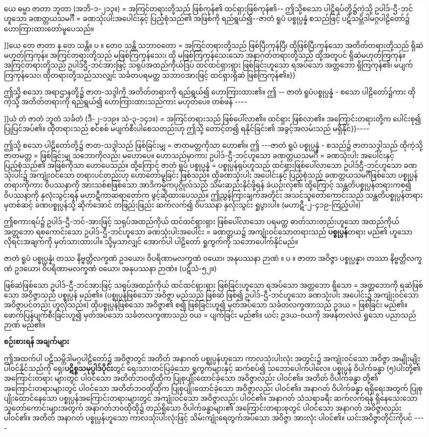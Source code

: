 ယေ ဓမ္မာ ဇာတာ ဘူတာ (အဘိ-၁-၂၁၃။) = အကြင်တရားတို့သည် ဖြစ်ကုန်၏ ထင်ရှားဖြစ်ကုန်၏--
ဤသို့စသော ပါဠိရပ်တို့၌ကဲ့သို့ ဥပါဒ်-ဌီ-ဘင်ဟူသော ခဏတ္တယသမင်္ဂီ = ခဏသုံးပါးအပေါင်းနှင့် ပြည့်စုံသည်၏
အဖြစ်ကို ရည်ရွယ်၍--ဇာတံ ရူပံ ပစ္စုပ္ပန္နံ စသည်ဖြင့် ပဋိသမ္ဘိဒါမဂ္ဂပါဠိတော်၌ ဟောကြားထားတော်မူပေသည်။

]]ယေ တေ ဇာတာ န တေ သန္တိ။ ပ ။ တေ၀ သန္တိ သဘာ၀တော = အကြင်တရားတို့သည် ဖြစ်ပြီးကုန်ပြီ၊
ထိုဖြစ်ပြီးကုန်သော အတိတ်တရားတို့သည် ရှိဆဲ မဟုတ်ကြကုန်။ အကြင်တရားတို့သည် မဖြစ်ကြကုန်သေး၊ ထို
မဖြစ်ကြကုန်သေးသော အနာဂတ်တရားတို့သည် ထို့အတူပင် ရှိဆဲမဟုတ်ကြကုန်။ အကြင်တရားတို့သည် ဥပါဒ်ဌီ-ဘင်အားဖြင့် သရုပ်အထည်ကိုယ်ဒြပ် ထင်ထင်ရှားရှား ဖြစ်ခြင်းဟူသော ရအပ်သော အတ္တဘော ရှိကြကုန်၏၊
မပျက်ကြကုန်သေး၊ ထိုတရားတို့သည်သာလျှင် သင်္ခတပရမတ္ထ သဘာ၀အားဖြင့် ထင်ရှားရှိဆဲ ဖြစ်ကြကုန်၏။}}

ဤသို့ စသော အရာဌာနတို့၌ ဇာတ-သဒ္ဒါကို အတိတ်တရားကို ရည်ရွယ်၍ ဟောကြားထား၏။ ဤ --
ဇာတံ ရူပံပစ္စုပ္ပန္နံ - စသော ပါဠိတော်၌ကား ထိုကဲ့သို့ အတိတ်တရားကို ရည်ရွယ်၍ ဟောကြားထားသည်ကား
မဟုတ်ပေ။ တစ်ဖန် ----

]]ယံ တံ ဇာတံ ဘူတံ သင်္ခတံ (ဒီ-၂-၁၁၉။ သံ-၃-၁၄၁။) = အကြင်တရားသည် ဖြစ်ပေါ်လာ၏။ ထင်ရှား
ဖြစ်လာ၏။ အကြောင်းတရားတို့က ပေါင်းစု၍ ပြုပြင်အပ်၏။ ထိုတရားသည် စင်စစ် မပျက်စီးပါစေသတည်းဟု
ဤသို့ တောင့်တ၍ ရနိုင်ခြင်း၏ အခွင့်အလမ်းသည် မရှိနိုင်}}----

ဤသို့ စသော ပါဠိတော်တို့၌ ဇာတ-သဒ္ဒါသည် ဖြစ်ခြင်းမျှ = ဇာတမတ္တကိုသာ ဟော၏။ ဤ ---ဇာတံ
ရူပံ ပစ္စုပ္ပန္နံ - စသည်၌ ဇာတသဒ္ဒါသည် ထိုကဲ့သို့ ဇာတမတ္တ = ဖြစ်ခြင်းမျှ သဘောကိုလည်း မဟောပေ။
ဟောသည်မှာကား ဥပါဒ်-ဌီ-ဘင်ဟူသော ခဏတ္တယသမင်္ဂီ = ခဏသုံးပါး အပေါင်းနှင့် ပြည့်စုံသည်၏ အဖြစ်ကိုသာ ဟောပေသည်။ ထို့ကြောင့် ဇာတံ ရူပံ ပစ္စုပ္ပန္နံ = ပစ္စုပ္ပန်ရုပ်ဟူသည် ထင်ရှားဖြစ်ပေါ်လာသော ဥပါဒ်ဌီ-ဘင်ဟူသော ခဏသုံးပါး၌ အကျုံးဝင်သော တရားပင်တည်းဟု ဟောတော်မူခြင်း ဖြစ်သည်။ ထိုခဏသုံးပါး
အပေါင်းနှင့် ပြည့်စုံသည့် ခဏတ္တယသမင်္ဂီဖြစ်သော ပစ္စုပ္ပန်တရားကိုကား ဝိပဿနာကို အားသစ်စဖြစ်သော
အာဒိကမ္မိကပုဂ္ဂိုလ်သည် သိမ်းဆည်းနိုင်ဖို့ရန် ခဲယဉ်းလှ၏၊ ထို့ကြောင့် သန္တတိပစ္စုပ္ပန်တရားကစ၍ ဝိပဿနာကို
နှလုံးသွင်းရန် မဟာဋီကာဆရာတော်က ဖွင့်ဆိုထားပေသည်။ ဤညွှန်ကြားချက်အတိုင်း အသင်သူတော်ကောင်းသည် သန္တတိပစ္စုပ္ပန်တရားမှတစ်ဆင့် ခဏပစ္စုပ္ပန်သို့ ဆိုက်အောင် တဖြည်းဖြည်း ဆက်လက်၍ ဝိပဿနာ
နှလုံးသွင်း ရှုပွားပါ။ (မဟာဋီ-၂-၄၁၉-ကြည့်ပါ။)

ဤစကားရပ်၌ ဥပါဒ်-ဌီ-ဘင်-အားဖြင့် သရုပ်အထည်ကိုယ် ထင်ထင်ရှားရှား ဖြစ်ပေါ်လာသော ပရမတ္ထ
ဓာတ်သားတည်းဟူသော အထည်ကိုယ် အတ္တဘော ရစကောင်းသော ဥပါဒ်-ဌီ-ဘင်ဟူသော ခဏသုံးပါးအပေါင်း
= ခဏတ္တယ၌ အကျုံးဝင်သောတရားသည် **ပစ္စုပ္ပန်**တရား မည်၏ ဟူသော လိုရင်းအချက်ကို မှတ်သားထားပါ။ သို့မှသာလျှင် အောက်ပါ ပါဠိတော် ရှုကွက်ကို သဘောပေါက်နိုင်မည်။

ဇာတံ ရူပံ ပစ္စုပ္ပန္နံ၊ တဿ နိဗ္ဗတ္တိလက္ခဏံ ဥဒယော၊ ဝိပရိဏာမလက္ခဏံ ၀ယော၊ အနုပဿနာ ဉာဏံ
။ ပ ။ ဇာတာ အဝိဇ္ဇာ ပစ္စုပ္ပန္နာ၊ တဿာ နိဗ္ဗတ္တိလက္ခဏံ ဥဒယော၊ ဝိပရိဏာမလက္ခဏံ ၀ယော၊ အနုပဿနာ
ဉာဏံ။ (ပဋိသံ-၅၂။)

ဖြစ်ဆဲဖြစ်သော ဥပါဒ်-ဌီ-ဘင်အားဖြင့် သရုပ်အထည်ကိုယ် ထင်ထင်ရှားရှား ဖြစ်ခြင်းဟူသော ရအပ်သော
အတ္တဘော ရှိသော = အတ္တဘောကို ရဆဲဖြစ်သော အဝိဇ္ဇာသည် ပစ္စုပ္ပန် မည်၏။ (ပစ္စုပ္ပန်ဖြစ်သော အဝိဇ္ဇာ
မည်သည် ဖြစ်ဆဲ ဖြစ်၍ ဥပါဒ်-ဌီ-ဘင်ဟူသော ခဏသုံးပါး အပေါင်း၌ အကျုံးဝင်သော အဝိဇ္ဇာပင်တည်း
ဟူလိုသည်။) ထိုပစ္စုပ္ပန်ဖြစ်သော အဝိဇ္ဇာ၏ စ၍ ဖြစ်ခြင်းဟူ၍ မှတ်အပ်သော သင်္ခတလက္ခဏာသည် ဥဒယ =
ဖြစ်ခြင်း မည်၏။ ဖောက်ပြန်ပျက်စီးခြင်းဟူ၍ မှတ်အပ်သော သင်္ခတလက္ခဏာသည် ၀ယ = ပျက်ခြင်း မည်၏။
ယင်း ဥဒယ-၀ယကို အဖန်တလဲလဲ ရှုသော ပညာသည် ဉာဏ် မည်၏။

**စဉ်းစားရန် အချက်များ**

ဤအထက်ပါ ပဋိသမ္ဘိဒါမဂ္ဂပါဠိတော်၌ အဝိဇ္ဇာတွင် အတိတ် အနာဂတ် ပစ္စုပ္ပန်ဟူသော ကာလသုံးပါးလုံး
အတွင်း၌ အကျုံးဝင်သော အဝိဇ္ဇာ အမျိုးမျိုး ပါဝင်နိုင်သည်ကို ရှေး**ပဋိစ္စသမုပ္ပါဒ်ပိုင်း**တွင် ရေးသားတင်ပြခဲ့သော ရှုကွက်များနှင့် ဆက်စပ်၍ သဘောပေါက်ပါလေ။ ပစ္စုပ္ပန် ဝိပါက်ခန္ဓာ (၅)ပါးတို့၏ အကြောင်းတရား
များတွင် ပါဝင်သော အတိတ်ဘ၀ထိုထိုက ပြုစုပျိုးထောင်ခဲ့သော အဝိဇ္ဇာလည်း ပါဝင်၏။ အတိတ် ဝိပါက်ခန္ဓာ
တို့၏ အကြောင်းတရားများတွင် ပါဝင်သော အတိတ်ဘ၀ထိုထိုက ပြုစုပျိုးထောင်ခဲ့သော အဝိဇ္ဇာလည်း ပါဝင်၏။
အနာဂတ် ဝိပါက်ခန္ဓာ ရရှိရေးအတွက် ပြုစုပျိုးထောင်နေသော ပစ္စုပ္ပန်အကြောင်းတရားများတွင် အကျုံးဝင်သော
အဝိဇ္ဇာလည်း ပါဝင်၏။ အနာဂတ် သံသရာခရီး ဆက်လက်ရန် ရှိနေသေးသော သူတော်ကောင်းများအတွက်
အနာဂတ်ဘ၀ထိုထို၌ တည်ရှိသော ဝိပါက်ခန္ဓာများ၏ အကြောင်းတရားစုတွင် ပါဝင်သော အနာဂတ် အဝိဇ္ဇာလည်း ပါဝင်၏။ အတိတ် အနာဂတ် ပစ္စုပ္ပန်ဟူသော ကာလသုံးပါးလုံးဖြင့် သိမ်းကျုံးရေတွက်အပ်သော အဝိဇ္ဇာ
အားလုံး ပါဝင်၏။ ယင်းအဝိဇ္ဇာတိုင်းကိုပင် ----
